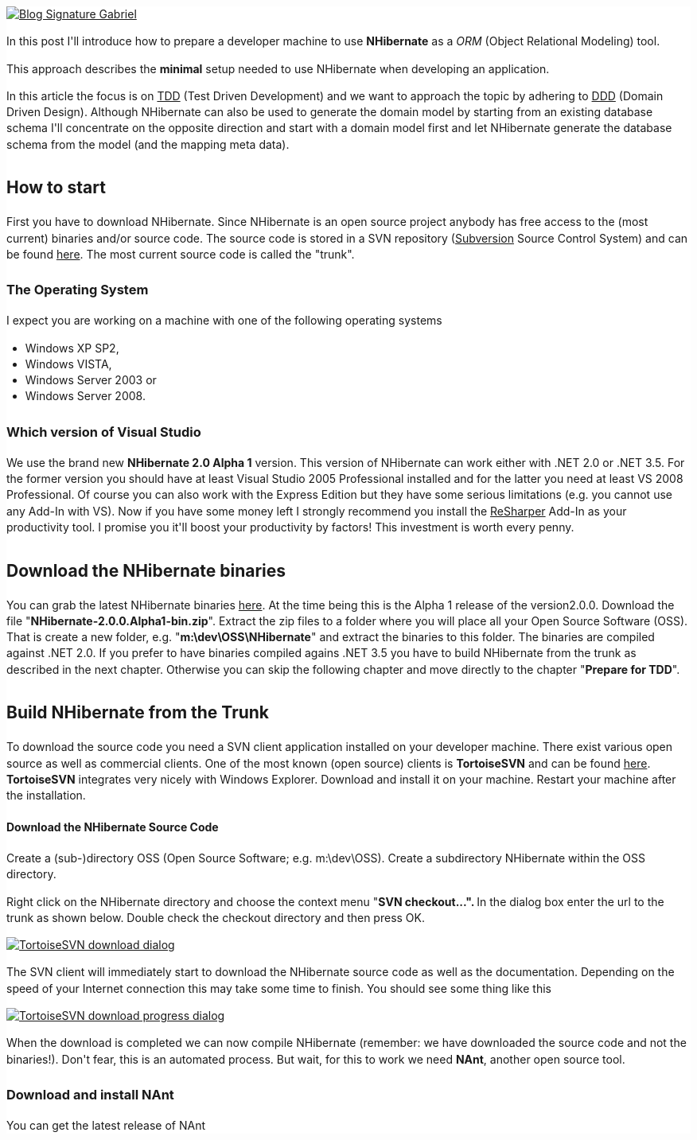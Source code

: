 <p><a href="http://www.nhforge.org/cfs-file.ashx/__key/CommunityServer.Blogs.Components.WeblogFiles/nhibernate/Blog-Signature-Gabriel_5F00_4.png"><img style="border-right: 0px; border-top: 0px; border-left: 0px; border-bottom: 0px" height="21" alt="Blog Signature Gabriel" src="http://www.nhforge.org/cfs-file.ashx/__key/CommunityServer.Blogs.Components.WeblogFiles/nhibernate/Blog-Signature-Gabriel_5F00_thumb_5F00_1.png" width="244" border="0"></a> </p> <p>In this post I'll introduce how to prepare a developer machine to use <strong>NHibernate</strong> as a <em>ORM</em> (Object Relational Modeling) tool.</p> <p>This approach describes the <strong>minimal</strong> setup needed to use NHibernate when developing an application. </p> <p>In this article the focus is on <a href="http://en.wikipedia.org/wiki/Test-driven_development">TDD</a> (Test Driven Development) and we want to approach the topic by adhering to <a href="http://de.wikipedia.org/wiki/Domain-Driven_Design">DDD</a> (Domain Driven Design). Although NHibernate can also be used to generate the domain model by starting from an existing database schema I'll concentrate on the opposite direction and start with a domain model first and let NHibernate generate the database schema from the model (and the mapping meta data).</p> <h2>How to start</h2> <p>First you have to download NHibernate. Since NHibernate is an open source project anybody has free access to the (most current) binaries and/or source code. The source code is stored in a SVN repository (<a href="http://subversion.tigris.org/">Subversion</a> Source Control System) and can be found <a href="https://nhibernate.svn.sourceforge.net/svnroot/nhibernate/trunk/">here</a>. The most current source code is called the "trunk". </p> <h3>The Operating System</h3> <p>I expect you are working on a machine with one of the following operating systems</p> <ul> <li>Windows XP SP2,  <li>Windows VISTA,  <li>Windows Server 2003 or  <li>Windows Server 2008. </li></ul> <h3>Which version of Visual Studio</h3> <p>We use the brand new <strong>NHibernate 2.0 Alpha 1</strong> version. This version of NHibernate can work either with .NET 2.0 or .NET 3.5. For the former version you should have at least Visual Studio 2005 Professional installed and for the latter you need at least VS 2008 Professional. Of course you can also work with the Express Edition but they have some serious limitations (e.g. you cannot use any Add-In with VS). Now if you have some money left I strongly recommend you install the <a href="http://www.jetbrains.com/resharper/">ReSharper</a> Add-In as your productivity tool. I promise you it'll boost your productivity by factors! This investment is worth every penny.</p> <h2>Download the NHibernate binaries</h2> <p>You can grab the latest NHibernate binaries <a href="http://sourceforge.net/project/showfiles.php?group_id=73818">here</a>. At the time being this is the Alpha 1 release of the version2.0.0. Download the file "<strong>NHibernate-2.0.0.Alpha1-bin.zip</strong>". Extract the zip files to a folder where you will place all your Open Source Software (OSS). That is create a new folder, e.g. "<strong>m:\dev\OSS\NHibernate</strong>" and extract the binaries to this folder. The binaries are compiled against .NET 2.0. If you prefer to have binaries compiled agains .NET 3.5 you have to build NHibernate from the trunk as described in the next chapter. Otherwise you can skip the following chapter and move directly to the chapter "<strong>Prepare for TDD</strong>".</p> <h2>Build NHibernate from the Trunk</h2> <p>To download the source code you need a SVN client application installed on your developer machine. There exist various open source as well as commercial clients. One of the most known (open source) clients is <strong>TortoiseSVN</strong> and can be found <a href="http://tortoisesvn.tigris.org/">here</a>. <strong>TortoiseSVN</strong> integrates very nicely with Windows Explorer. Download and install it on your machine. Restart your machine after the installation.</p> <h4>Download the NHibernate Source Code</h4> <p>Create a (sub-)directory OSS (Open Source Software; e.g. m:\dev\OSS). Create a subdirectory NHibernate within the OSS directory.</p> <p>Right click on the NHibernate directory and choose the context menu "<strong>SVN checkout...". </strong>In the dialog box enter the url to the trunk as shown below. Double check the checkout directory and then press OK.</p> <p><a href="http://www.nhforge.org/cfs-file.ashx/__key/CommunityServer.Blogs.Components.WeblogFiles/nhibernate/image_5F00_2.png"><img style="border-top-width: 0px; border-left-width: 0px; border-bottom-width: 0px; border-right-width: 0px" height="328" alt="TortoiseSVN download dialog" src="http://www.nhforge.org/cfs-file.ashx/__key/CommunityServer.Blogs.Components.WeblogFiles/nhibernate/image_5F00_thumb.png" width="470" border="0"></a> </p> <p>The SVN client will immediately start to download the NHibernate source code as well as the documentation. Depending on the speed of your Internet connection this may take some time to finish. You should see some thing like this</p> <p><a href="http://www.nhforge.org/cfs-file.ashx/__key/CommunityServer.Blogs.Components.WeblogFiles/nhibernate/image_5F00_4.png"><img style="border-top-width: 0px; border-left-width: 0px; border-bottom-width: 0px; border-right-width: 0px" height="363" alt="TortoiseSVN download progress dialog" src="http://www.nhforge.org/cfs-file.ashx/__key/CommunityServer.Blogs.Components.WeblogFiles/nhibernate/image_5F00_thumb_5F00_1.png" width="566" border="0"></a> </p> <p>When the download is completed we can now compile NHibernate (remember: we have downloaded the source code and not the binaries!). Don't fear, this is an automated process. But wait, for this to work we need <strong>NAnt</strong>, another open source tool. </p> <h3>Download and install NAnt</h3> <p>You can get the latest release of NAnt